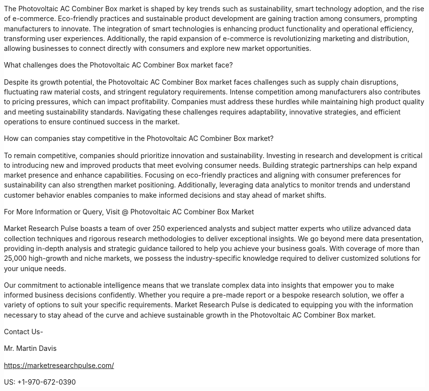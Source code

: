 The Photovoltaic AC Combiner Box market is shaped by key trends such as sustainability, smart technology adoption, and the rise of e-commerce. Eco-friendly practices and sustainable product development are gaining traction among consumers, prompting manufacturers to innovate. The integration of smart technologies is enhancing product functionality and operational efficiency, transforming user experiences. Additionally, the rapid expansion of e-commerce is revolutionizing marketing and distribution, allowing businesses to connect directly with consumers and explore new market opportunities.

What challenges does the Photovoltaic AC Combiner Box market face?

Despite its growth potential, the Photovoltaic AC Combiner Box market faces challenges such as supply chain disruptions, fluctuating raw material costs, and stringent regulatory requirements. Intense competition among manufacturers also contributes to pricing pressures, which can impact profitability. Companies must address these hurdles while maintaining high product quality and meeting sustainability standards. Navigating these challenges requires adaptability, innovative strategies, and efficient operations to ensure continued success in the market.

How can companies stay competitive in the Photovoltaic AC Combiner Box market?

To remain competitive, companies should prioritize innovation and sustainability. Investing in research and development is critical to introducing new and improved products that meet evolving consumer needs. Building strategic partnerships can help expand market presence and enhance capabilities. Focusing on eco-friendly practices and aligning with consumer preferences for sustainability can also strengthen market positioning. Additionally, leveraging data analytics to monitor trends and understand customer behavior enables companies to make informed decisions and stay ahead of market shifts.

For More Information or Query, Visit @ Photovoltaic AC Combiner Box Market

Market Research Pulse boasts a team of over 250 experienced analysts and subject matter experts who utilize advanced data collection techniques and rigorous research methodologies to deliver exceptional insights. We go beyond mere data presentation, providing in-depth analysis and strategic guidance tailored to help you achieve your business goals. With coverage of more than 25,000 high-growth and niche markets, we possess the industry-specific knowledge required to deliver customized solutions for your unique needs.

Our commitment to actionable intelligence means that we translate complex data into insights that empower you to make informed business decisions confidently. Whether you require a pre-made report or a bespoke research solution, we offer a variety of options to suit your specific requirements. Market Research Pulse is dedicated to equipping you with the information necessary to stay ahead of the curve and achieve sustainable growth in the Photovoltaic AC Combiner Box market.

Contact Us-

Mr. Martin Davis

https://marketresearchpulse.com/

US: +1-970-672-0390
